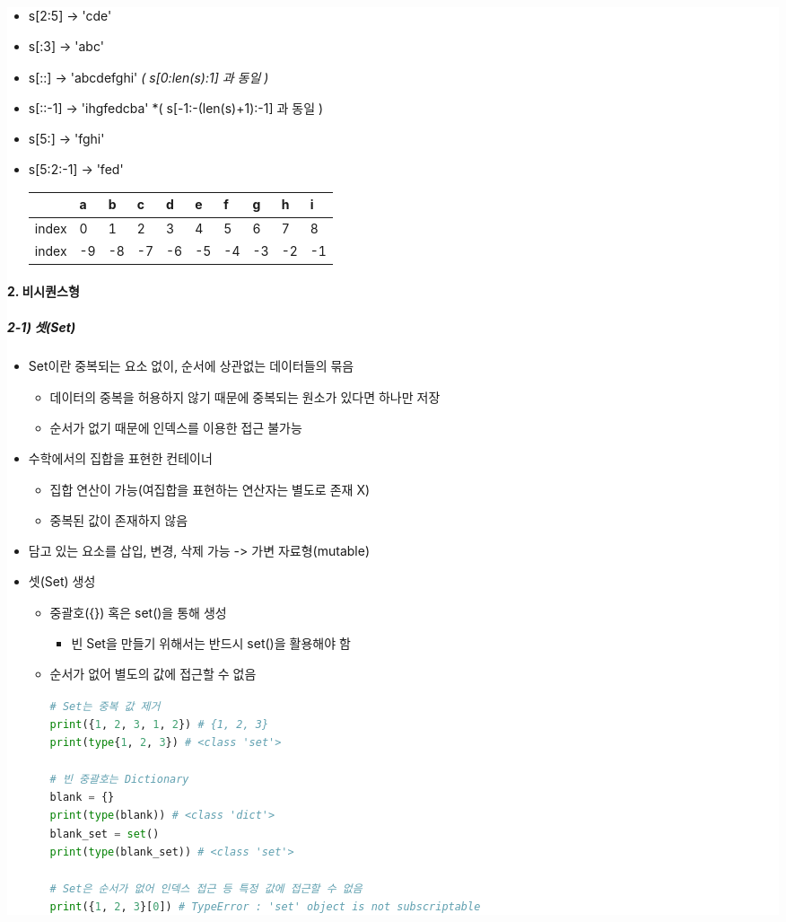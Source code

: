   - s[2:5] -> 'cde'
  
  - s[:3] -> 'abc'
  
  - s[::] -> 'abcdefghi' *( s[0:len(s):1] 과 동일 )*
  
  - s[::-1] -> 'ihgfedcba' *( s[-1:-(len(s)+1):-1] 과 동일 )
  
  - s[5:] -> 'fghi'
  
  - s[5:2:-1] -> 'fed'
    
    |       | a   | b   | c   | d   | e   | f   | g   | h   | i   |
    | ----- | --- | --- | --- | --- | --- | --- | --- | --- | --- |
    | index | 0   | 1   | 2   | 3   | 4   | 5   | 6   | 7   | 8   |
    | index | -9  | -8  | -7  | -6  | -5  | -4  | -3  | -2  | -1  |

#### 2. 비시퀀스형

##### 2-1) 셋(Set)

- Set이란 중복되는 요소 없이, 순서에 상관없는 데이터들의 묶음
  
  - 데이터의 중복을 허용하지 않기 때문에 중복되는 원소가 있다면 하나만 저장
  
  - 순서가 없기 때문에 인덱스를 이용한 접근 불가능

- 수학에서의 집합을 표현한 컨테이너
  
  - 집합 연산이 가능(여집합을 표현하는 연산자는 별도로 존재 X)
  
  - 중복된 값이 존재하지 않음

- 담고 있는 요소를 삽입, 변경, 삭제 가능 -> 가변 자료형(mutable)

- 셋(Set) 생성
  
  - 중괄호({}) 혹은 set()을 통해 생성
    
    - 빈 Set을 만들기 위해서는 반드시 set()을 활용해야 함
  
  - 순서가 없어 별도의 값에 접근할 수 없음
    
    ```python
    # Set는 중복 값 제거
    print({1, 2, 3, 1, 2}) # {1, 2, 3}
    print(type{1, 2, 3}) # <class 'set'>
    
    # 빈 중괄호는 Dictionary
    blank = {}
    print(type(blank)) # <class 'dict'>
    blank_set = set()
    print(type(blank_set)) # <class 'set'>
    
    # Set은 순서가 없어 인덱스 접근 등 특정 값에 접근할 수 없음
    print({1, 2, 3}[0]) # TypeError : 'set' object is not subscriptable
    ```
